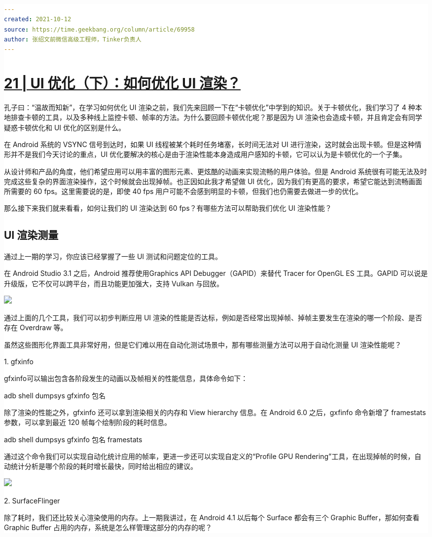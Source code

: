 ```yaml
---
created: 2021-10-12
source: https://time.geekbang.org/column/article/69958
author: 张绍文前微信高级工程师，Tinker负责人
---
```


# [21 | UI 优化（下）：如何优化 UI 渲染？](https://time.geekbang.org/column/article/69958)


孔子曰：“温故而知新”，在学习如何优化 UI 渲染之前，我们先来回顾一下在“卡顿优化”中学到的知识。关于卡顿优化，我们学习了 4 种本地排查卡顿的工具，以及多种线上监控卡顿、帧率的方法。为什么要回顾卡顿优化呢？那是因为 UI 渲染也会造成卡顿，并且肯定会有同学疑惑卡顿优化和 UI 优化的区别是什么。

在 Android 系统的 VSYNC 信号到达时，如果 UI 线程被某个耗时任务堵塞，长时间无法对 UI 进行渲染，这时就会出现卡顿。但是这种情形并不是我们今天讨论的重点，UI 优化要解决的核心是由于渲染性能本身造成用户感知的卡顿，它可以认为是卡顿优化的一个子集。

从设计师和产品的角度，他们希望应用可以用丰富的图形元素、更炫酷的动画来实现流畅的用户体验。但是 Android 系统很有可能无法及时完成这些复杂的界面渲染操作，这个时候就会出现掉帧。也正因如此我才希望做 UI 优化，因为我们有更高的要求，希望它能达到流畅画面所需要的 60 fps。这里需要说的是，即使 40 fps 用户可能不会感到明显的卡顿，但我们也仍需要去做进一步的优化。

那么接下来我们就来看看，如何让我们的 UI 渲染达到 60 fps？有哪些方法可以帮助我们优化 UI 渲染性能？

## UI 渲染测量

通过上一期的学习，你应该已经掌握了一些 UI 测试和问题定位的工具。

在 Android Studio 3.1 之后，Android 推荐使用Graphics API Debugger（GAPID）来替代 Tracer for OpenGL ES 工具。GAPID 可以说是升级版，它不仅可以跨平台，而且功能更加强大，支持 Vulkan 与回放。

![](https://static001.geekbang.org/resource/image/5c/38/5c390e9148664f338fb61781e650a138.png)

通过上面的几个工具，我们可以初步判断应用 UI 渲染的性能是否达标，例如是否经常出现掉帧、掉帧主要发生在渲染的哪一个阶段、是否存在 Overdraw 等。

虽然这些图形化界面工具非常好用，但是它们难以用在自动化测试场景中，那有哪些测量方法可以用于自动化测量 UI 渲染性能呢？

1\. gfxinfo

gfxinfo可以输出包含各阶段发生的动画以及帧相关的性能信息，具体命令如下：

adb shell dumpsys gfxinfo 包名

除了渲染的性能之外，gfxinfo 还可以拿到渲染相关的内存和 View hierarchy 信息。在 Android 6.0 之后，gxfinfo 命令新增了 framestats 参数，可以拿到最近 120 帧每个绘制阶段的耗时信息。

adb shell dumpsys gfxinfo 包名 framestats

通过这个命令我们可以实现自动化统计应用的帧率，更进一步还可以实现自定义的“Profile GPU Rendering”工具，在出现掉帧的时候，自动统计分析是哪个阶段的耗时增长最快，同时给出相应的建议。

![](https://static001.geekbang.org/resource/image/4f/b2/4f74599b0b3eca4fc3cde7901fcbe2b2.png)

2\. SurfaceFlinger

除了耗时，我们还比较关心渲染使用的内存。上一期我讲过，在 Android 4.1 以后每个 Surface 都会有三个 Graphic Buffer，那如何查看 Graphic Buffer 占用的内存，系统是怎么样管理这部分的内存的呢？
